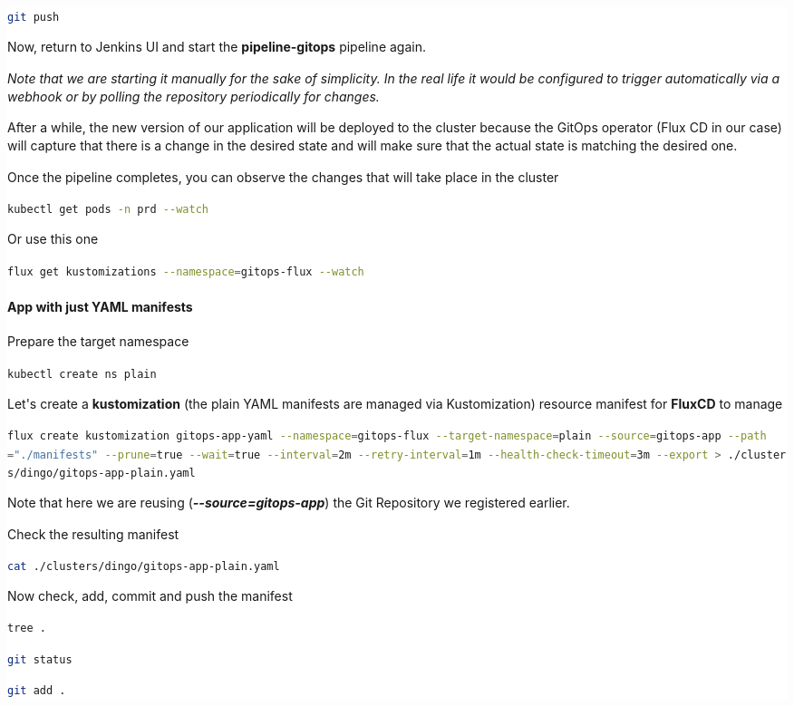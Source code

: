 ```bash
git push
```

Now, return to Jenkins UI and start the **pipeline-gitops** pipeline again.

*Note that we are starting it manually for the sake of simplicity. In the real life it would be configured to trigger automatically via a webhook or by polling the repository periodically for changes.*

After a while, the new version of our application will be deployed to the cluster because the GitOps operator (Flux CD in our case) will capture that there is a change in the desired state and will make sure that the actual state is matching the desired one.

Once the pipeline completes, you can observe the changes that will take place in the cluster

```bash
kubectl get pods -n prd --watch
```

Or use this one

```bash
flux get kustomizations --namespace=gitops-flux --watch
```

#### App with just YAML manifests

Prepare the target namespace

```bash
kubectl create ns plain
```

Let's create a **kustomization** (the plain YAML manifests are managed via Kustomization) resource manifest for **FluxCD** to manage

```bash
flux create kustomization gitops-app-yaml --namespace=gitops-flux --target-namespace=plain --source=gitops-app --path="./manifests" --prune=true --wait=true --interval=2m --retry-interval=1m --health-check-timeout=3m --export > ./clusters/dingo/gitops-app-plain.yaml
```

Note that here we are reusing (***--source=gitops-app***) the Git Repository we registered earlier.

Check the resulting manifest

```bash
cat ./clusters/dingo/gitops-app-plain.yaml
```

Now check, add, commit and push the manifest

```bash
tree .
```

```bash
git status
```

```bash
git add .
```
